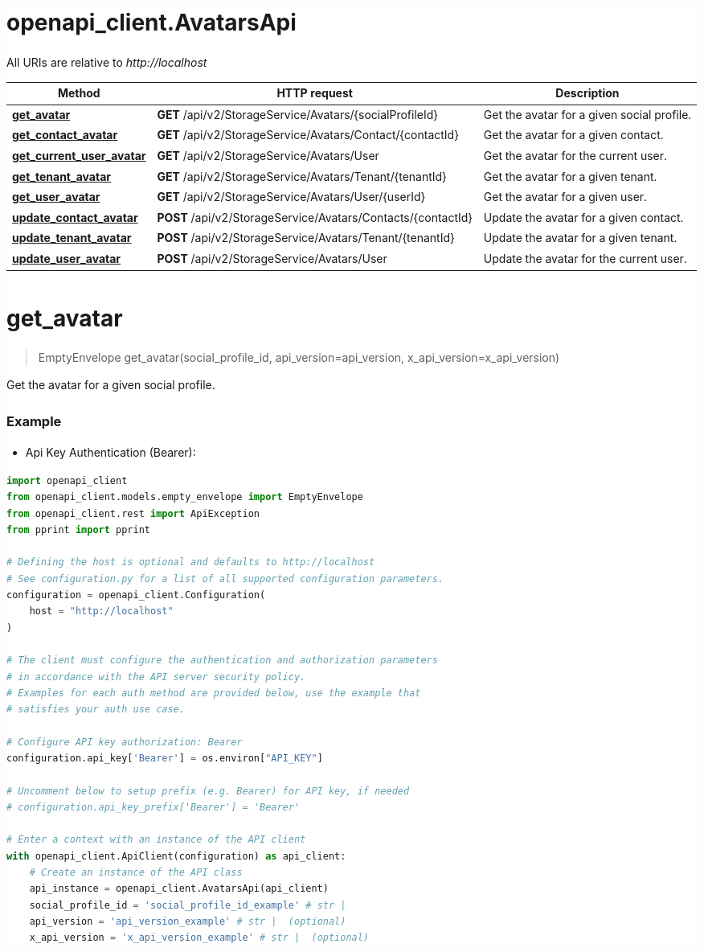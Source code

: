 # openapi_client.AvatarsApi

All URIs are relative to *http://localhost*

Method | HTTP request | Description
------------- | ------------- | -------------
[**get_avatar**](AvatarsApi.md#get_avatar) | **GET** /api/v2/StorageService/Avatars/{socialProfileId} | Get the avatar for a given social profile.
[**get_contact_avatar**](AvatarsApi.md#get_contact_avatar) | **GET** /api/v2/StorageService/Avatars/Contact/{contactId} | Get the avatar for a given contact.
[**get_current_user_avatar**](AvatarsApi.md#get_current_user_avatar) | **GET** /api/v2/StorageService/Avatars/User | Get the avatar for the current user.
[**get_tenant_avatar**](AvatarsApi.md#get_tenant_avatar) | **GET** /api/v2/StorageService/Avatars/Tenant/{tenantId} | Get the avatar for a given tenant.
[**get_user_avatar**](AvatarsApi.md#get_user_avatar) | **GET** /api/v2/StorageService/Avatars/User/{userId} | Get the avatar for a given user.
[**update_contact_avatar**](AvatarsApi.md#update_contact_avatar) | **POST** /api/v2/StorageService/Avatars/Contacts/{contactId} | Update the avatar for a given contact.
[**update_tenant_avatar**](AvatarsApi.md#update_tenant_avatar) | **POST** /api/v2/StorageService/Avatars/Tenant/{tenantId} | Update the avatar for a given tenant.
[**update_user_avatar**](AvatarsApi.md#update_user_avatar) | **POST** /api/v2/StorageService/Avatars/User | Update the avatar for the current user.


# **get_avatar**
> EmptyEnvelope get_avatar(social_profile_id, api_version=api_version, x_api_version=x_api_version)

Get the avatar for a given social profile.

### Example

* Api Key Authentication (Bearer):

```python
import openapi_client
from openapi_client.models.empty_envelope import EmptyEnvelope
from openapi_client.rest import ApiException
from pprint import pprint

# Defining the host is optional and defaults to http://localhost
# See configuration.py for a list of all supported configuration parameters.
configuration = openapi_client.Configuration(
    host = "http://localhost"
)

# The client must configure the authentication and authorization parameters
# in accordance with the API server security policy.
# Examples for each auth method are provided below, use the example that
# satisfies your auth use case.

# Configure API key authorization: Bearer
configuration.api_key['Bearer'] = os.environ["API_KEY"]

# Uncomment below to setup prefix (e.g. Bearer) for API key, if needed
# configuration.api_key_prefix['Bearer'] = 'Bearer'

# Enter a context with an instance of the API client
with openapi_client.ApiClient(configuration) as api_client:
    # Create an instance of the API class
    api_instance = openapi_client.AvatarsApi(api_client)
    social_profile_id = 'social_profile_id_example' # str | 
    api_version = 'api_version_example' # str |  (optional)
    x_api_version = 'x_api_version_example' # str |  (optional)
```